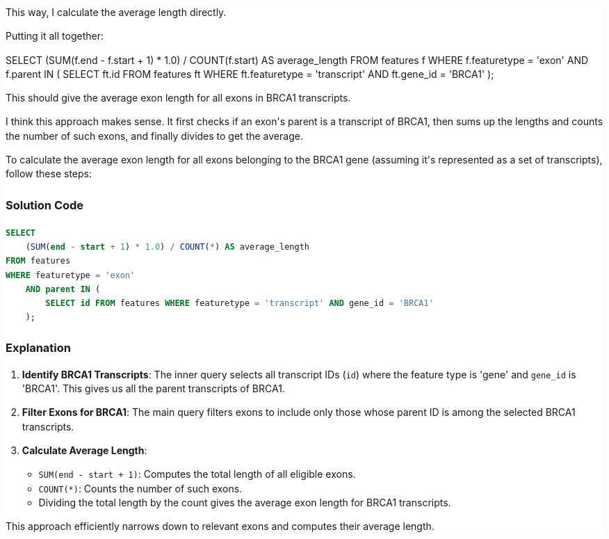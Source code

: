 This way, I calculate the average length directly.

Putting it all together:

SELECT 
    (SUM(f.end - f.start + 1) * 1.0) / COUNT(f.start) AS average_length
FROM features f
WHERE f.featuretype = 'exon'
AND f.parent IN (
    SELECT ft.id
    FROM features ft
    WHERE ft.featuretype = 'transcript'
    AND ft.gene_id = 'BRCA1'
);

This should give the average exon length for all exons in BRCA1 transcripts.

I think this approach makes sense. It first checks if an exon's parent is a transcript of BRCA1, then sums up the lengths and counts the number of such exons, and finally divides to get the average.
</think>

To calculate the average exon length for all exons belonging to the BRCA1 gene (assuming it's represented as a set of transcripts), follow these steps:

### Solution Code
```sql
SELECT 
    (SUM(end - start + 1) * 1.0) / COUNT(*) AS average_length
FROM features
WHERE featuretype = 'exon'
    AND parent IN (
        SELECT id FROM features WHERE featuretype = 'transcript' AND gene_id = 'BRCA1'
    );
```

### Explanation

1. **Identify BRCA1 Transcripts**: The inner query selects all transcript IDs (`id`) where the feature type is 'gene' and `gene_id` is 'BRCA1'. This gives us all the parent transcripts of BRCA1.

2. **Filter Exons for BRCA1**: The main query filters exons to include only those whose parent ID is among the selected BRCA1 transcripts.

3. **Calculate Average Length**:
   - `SUM(end - start + 1)`: Computes the total length of all eligible exons.
   - `COUNT(*)`: Counts the number of such exons.
   - Dividing the total length by the count gives the average exon length for BRCA1 transcripts.

This approach efficiently narrows down to relevant exons and computes their average length.
